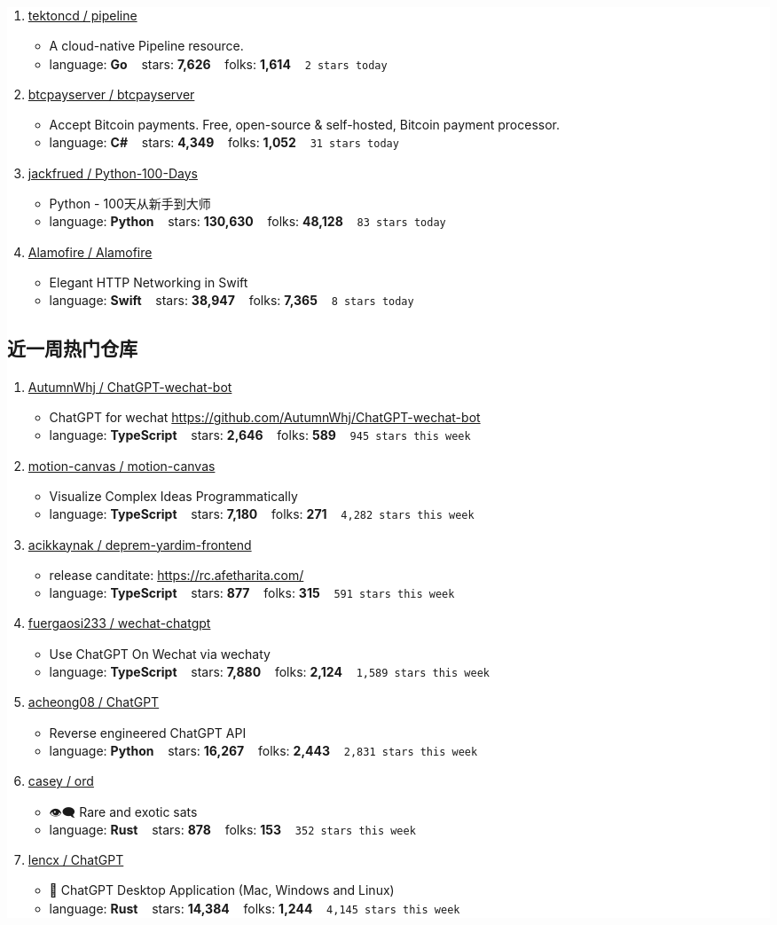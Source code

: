 1. [tektoncd / pipeline](https://github.com/tektoncd/pipeline)
    - A cloud-native Pipeline resource.
    - language: **Go** &nbsp;&nbsp; stars: **7,626** &nbsp;&nbsp; folks: **1,614**  &nbsp;&nbsp; `2 stars today`

1. [btcpayserver / btcpayserver](https://github.com/btcpayserver/btcpayserver)
    - Accept Bitcoin payments. Free, open-source & self-hosted, Bitcoin payment processor.
    - language: **C#** &nbsp;&nbsp; stars: **4,349** &nbsp;&nbsp; folks: **1,052**  &nbsp;&nbsp; `31 stars today`

1. [jackfrued / Python-100-Days](https://github.com/jackfrued/Python-100-Days)
    - Python - 100天从新手到大师
    - language: **Python** &nbsp;&nbsp; stars: **130,630** &nbsp;&nbsp; folks: **48,128**  &nbsp;&nbsp; `83 stars today`

1. [Alamofire / Alamofire](https://github.com/Alamofire/Alamofire)
    - Elegant HTTP Networking in Swift
    - language: **Swift** &nbsp;&nbsp; stars: **38,947** &nbsp;&nbsp; folks: **7,365**  &nbsp;&nbsp; `8 stars today`


## 近一周热门仓库

1. [AutumnWhj / ChatGPT-wechat-bot](https://github.com/AutumnWhj/ChatGPT-wechat-bot)
    - ChatGPT for wechat https://github.com/AutumnWhj/ChatGPT-wechat-bot
    - language: **TypeScript** &nbsp;&nbsp; stars: **2,646** &nbsp;&nbsp; folks: **589**  &nbsp;&nbsp; `945 stars this week`

1. [motion-canvas / motion-canvas](https://github.com/motion-canvas/motion-canvas)
    - Visualize Complex Ideas Programmatically
    - language: **TypeScript** &nbsp;&nbsp; stars: **7,180** &nbsp;&nbsp; folks: **271**  &nbsp;&nbsp; `4,282 stars this week`

1. [acikkaynak / deprem-yardim-frontend](https://github.com/acikkaynak/deprem-yardim-frontend)
    - release canditate: https://rc.afetharita.com/
    - language: **TypeScript** &nbsp;&nbsp; stars: **877** &nbsp;&nbsp; folks: **315**  &nbsp;&nbsp; `591 stars this week`

1. [fuergaosi233 / wechat-chatgpt](https://github.com/fuergaosi233/wechat-chatgpt)
    - Use ChatGPT On Wechat via wechaty
    - language: **TypeScript** &nbsp;&nbsp; stars: **7,880** &nbsp;&nbsp; folks: **2,124**  &nbsp;&nbsp; `1,589 stars this week`

1. [acheong08 / ChatGPT](https://github.com/acheong08/ChatGPT)
    - Reverse engineered ChatGPT API
    - language: **Python** &nbsp;&nbsp; stars: **16,267** &nbsp;&nbsp; folks: **2,443**  &nbsp;&nbsp; `2,831 stars this week`

1. [casey / ord](https://github.com/casey/ord)
    - 👁‍🗨 Rare and exotic sats
    - language: **Rust** &nbsp;&nbsp; stars: **878** &nbsp;&nbsp; folks: **153**  &nbsp;&nbsp; `352 stars this week`

1. [lencx / ChatGPT](https://github.com/lencx/ChatGPT)
    - 🔮 ChatGPT Desktop Application (Mac, Windows and Linux)
    - language: **Rust** &nbsp;&nbsp; stars: **14,384** &nbsp;&nbsp; folks: **1,244**  &nbsp;&nbsp; `4,145 stars this week`
